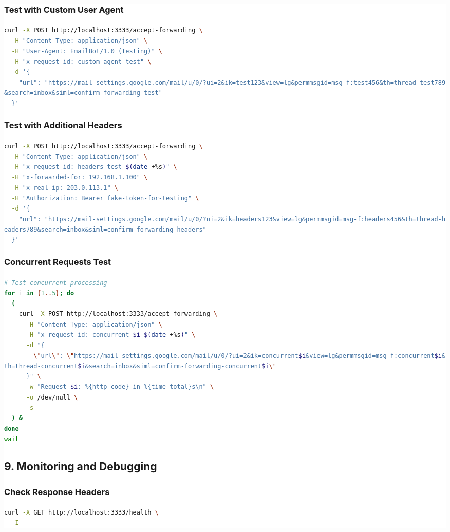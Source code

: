 ### Test with Custom User Agent
```bash
curl -X POST http://localhost:3333/accept-forwarding \
  -H "Content-Type: application/json" \
  -H "User-Agent: EmailBot/1.0 (Testing)" \
  -H "x-request-id: custom-agent-test" \
  -d '{
    "url": "https://mail-settings.google.com/mail/u/0/?ui=2&ik=test123&view=lg&permmsgid=msg-f:test456&th=thread-test789&search=inbox&siml=confirm-forwarding-test"
  }'
```

### Test with Additional Headers
```bash
curl -X POST http://localhost:3333/accept-forwarding \
  -H "Content-Type: application/json" \
  -H "x-request-id: headers-test-$(date +%s)" \
  -H "x-forwarded-for: 192.168.1.100" \
  -H "x-real-ip: 203.0.113.1" \
  -H "Authorization: Bearer fake-token-for-testing" \
  -d '{
    "url": "https://mail-settings.google.com/mail/u/0/?ui=2&ik=headers123&view=lg&permmsgid=msg-f:headers456&th=thread-headers789&search=inbox&siml=confirm-forwarding-headers"
  }'
```

### Concurrent Requests Test
```bash
# Test concurrent processing
for i in {1..5}; do
  (
    curl -X POST http://localhost:3333/accept-forwarding \
      -H "Content-Type: application/json" \
      -H "x-request-id: concurrent-$i-$(date +%s)" \
      -d "{
        \"url\": \"https://mail-settings.google.com/mail/u/0/?ui=2&ik=concurrent$i&view=lg&permmsgid=msg-f:concurrent$i&th=thread-concurrent$i&search=inbox&siml=confirm-forwarding-concurrent$i\"
      }" \
      -w "Request $i: %{http_code} in %{time_total}s\n" \
      -o /dev/null \
      -s
  ) &
done
wait
```

## 9. Monitoring and Debugging

### Check Response Headers
```bash
curl -X GET http://localhost:3333/health \
  -I
```
